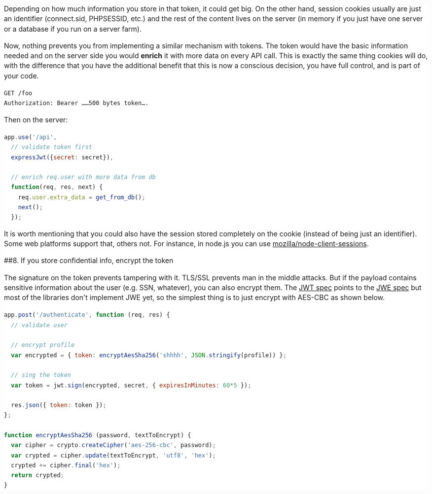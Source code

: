 Depending on how much information you store in that token, it could get big. On the other hand, session cookies usually are just an identifier (connect.sid, PHPSESSID, etc.) and the rest of the content lives on the server (in memory if you just have one server or a database if you run on a server farm).

Now, nothing prevents you from implementing a similar mechanism with tokens. The token would have the basic information needed and on the server side you would __enrich__ it with more data on every API call. This is exactly the same thing cookies will do, with the difference that you have the additional benefit that this is now a conscious decision, you have full control, and is part of your code.

```
GET /foo
Authorization: Bearer ……500 bytes token….
```

Then on the server:

```js
app.use('/api',
  // validate token first
  expressJwt({secret: secret}),

  // enrich req.user with more data from db
  function(req, res, next) {
    req.user.extra_data = get_from_db();
    next();
  });
```

It is worth mentioning that you could also have the session stored completely on the cookie (instead of being just an identifier). Some web platforms support that, others not. For instance, in node.js you can use [mozilla/node-client-sessions](https://github.com/mozilla/node-client-sessions).

<a name="confidential-info"></a>
##8. If you store confidential info, encrypt the token

The signature on the token prevents tampering with it. TLS/SSL prevents man in the middle attacks. But if the payload contains sensitive information about the user (e.g. SSN, whatever), you can also encrypt them. The [JWT spec](http://tools.ietf.org/html/draft-ietf-oauth-json-web-token) points to the [JWE spec](http://tools.ietf.org/html/draft-ietf-jose-json-web-encryption) but most of the libraries don't implement JWE yet, so the simplest thing is to just encrypt with AES-CBC as shown below.

```js
app.post('/authenticate', function (req, res) {
  // validate user

  // encrypt profile
  var encrypted = { token: encryptAesSha256('shhhh', JSON.stringify(profile)) };

  // sing the token
  var token = jwt.sign(encrypted, secret, { expiresInMinutes: 60*5 });

  res.json({ token: token });
};

function encryptAesSha256 (password, textToEncrypt) {
  var cipher = crypto.createCipher('aes-256-cbc', password);
  var crypted = cipher.update(textToEncrypt, 'utf8', 'hex');
  crypted += cipher.final('hex');
  return crypted;
}
```
